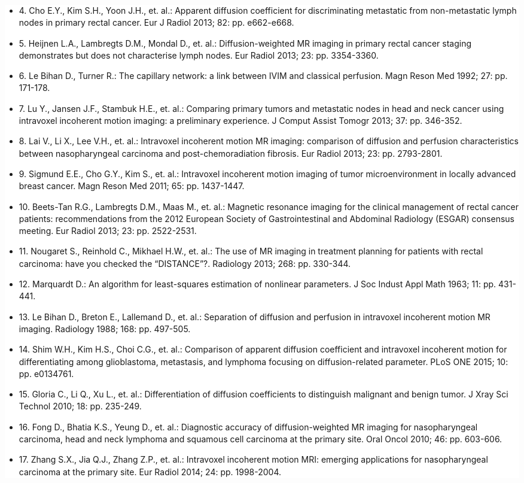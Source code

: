 
- 4\. Cho E.Y., Kim S.H., Yoon J.H., et. al.: Apparent diffusion coefficient for discriminating metastatic from non-metastatic lymph nodes in primary rectal cancer. Eur J Radiol 2013; 82: pp. e662-e668.


- 5\. Heijnen L.A., Lambregts D.M., Mondal D., et. al.: Diffusion-weighted MR imaging in primary rectal cancer staging demonstrates but does not characterise lymph nodes. Eur Radiol 2013; 23: pp. 3354-3360.


- 6\. Le Bihan D., Turner R.: The capillary network: a link between IVIM and classical perfusion. Magn Reson Med 1992; 27: pp. 171-178.


- 7\. Lu Y., Jansen J.F., Stambuk H.E., et. al.: Comparing primary tumors and metastatic nodes in head and neck cancer using intravoxel incoherent motion imaging: a preliminary experience. J Comput Assist Tomogr 2013; 37: pp. 346-352.


- 8\. Lai V., Li X., Lee V.H., et. al.: Intravoxel incoherent motion MR imaging: comparison of diffusion and perfusion characteristics between nasopharyngeal carcinoma and post-chemoradiation fibrosis. Eur Radiol 2013; 23: pp. 2793-2801.


- 9\. Sigmund E.E., Cho G.Y., Kim S., et. al.: Intravoxel incoherent motion imaging of tumor microenvironment in locally advanced breast cancer. Magn Reson Med 2011; 65: pp. 1437-1447.


- 10\. Beets-Tan R.G., Lambregts D.M., Maas M., et. al.: Magnetic resonance imaging for the clinical management of rectal cancer patients: recommendations from the 2012 European Society of Gastrointestinal and Abdominal Radiology (ESGAR) consensus meeting. Eur Radiol 2013; 23: pp. 2522-2531.


- 11\. Nougaret S., Reinhold C., Mikhael H.W., et. al.: The use of MR imaging in treatment planning for patients with rectal carcinoma: have you checked the “DISTANCE”?. Radiology 2013; 268: pp. 330-344.


- 12\. Marquardt D.: An algorithm for least-squares estimation of nonlinear parameters. J Soc Indust Appl Math 1963; 11: pp. 431-441.


- 13\. Le Bihan D., Breton E., Lallemand D., et. al.: Separation of diffusion and perfusion in intravoxel incoherent motion MR imaging. Radiology 1988; 168: pp. 497-505.


- 14\. Shim W.H., Kim H.S., Choi C.G., et. al.: Comparison of apparent diffusion coefficient and intravoxel incoherent motion for differentiating among glioblastoma, metastasis, and lymphoma focusing on diffusion-related parameter. PLoS ONE 2015; 10: pp. e0134761.


- 15\. Gloria C., Li Q., Xu L., et. al.: Differentiation of diffusion coefficients to distinguish malignant and benign tumor. J Xray Sci Technol 2010; 18: pp. 235-249.


- 16\. Fong D., Bhatia K.S., Yeung D., et. al.: Diagnostic accuracy of diffusion-weighted MR imaging for nasopharyngeal carcinoma, head and neck lymphoma and squamous cell carcinoma at the primary site. Oral Oncol 2010; 46: pp. 603-606.


- 17\. Zhang S.X., Jia Q.J., Zhang Z.P., et. al.: Intravoxel incoherent motion MRI: emerging applications for nasopharyngeal carcinoma at the primary site. Eur Radiol 2014; 24: pp. 1998-2004.

